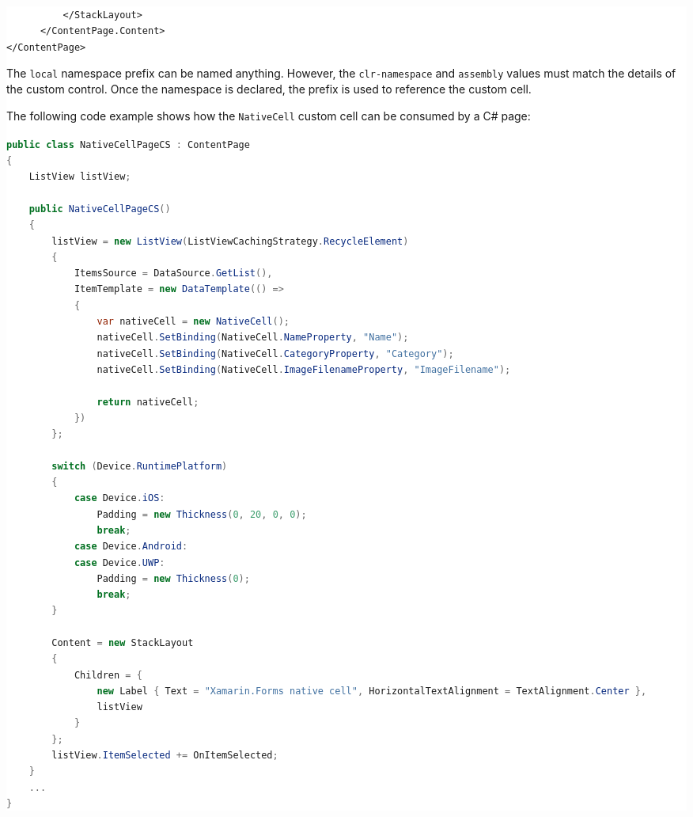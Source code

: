 ```xaml
          </StackLayout>
      </ContentPage.Content>
</ContentPage>
```

The `local` namespace prefix can be named anything. However, the `clr-namespace` and `assembly` values must match the details of the custom control. Once the namespace is declared, the prefix is used to reference the custom cell.

The following code example shows how the `NativeCell` custom cell can be consumed by a C# page:

```csharp
public class NativeCellPageCS : ContentPage
{
    ListView listView;

    public NativeCellPageCS()
    {
        listView = new ListView(ListViewCachingStrategy.RecycleElement)
        {
            ItemsSource = DataSource.GetList(),
            ItemTemplate = new DataTemplate(() =>
            {
                var nativeCell = new NativeCell();
                nativeCell.SetBinding(NativeCell.NameProperty, "Name");
                nativeCell.SetBinding(NativeCell.CategoryProperty, "Category");
                nativeCell.SetBinding(NativeCell.ImageFilenameProperty, "ImageFilename");

                return nativeCell;
            })
        };

        switch (Device.RuntimePlatform)
        {
            case Device.iOS:
                Padding = new Thickness(0, 20, 0, 0);
                break;
            case Device.Android:
            case Device.UWP:
                Padding = new Thickness(0);
                break;
        }

        Content = new StackLayout
        {
            Children = {
                new Label { Text = "Xamarin.Forms native cell", HorizontalTextAlignment = TextAlignment.Center },
                listView
            }
        };
        listView.ItemSelected += OnItemSelected;
    }
    ...
}
```
